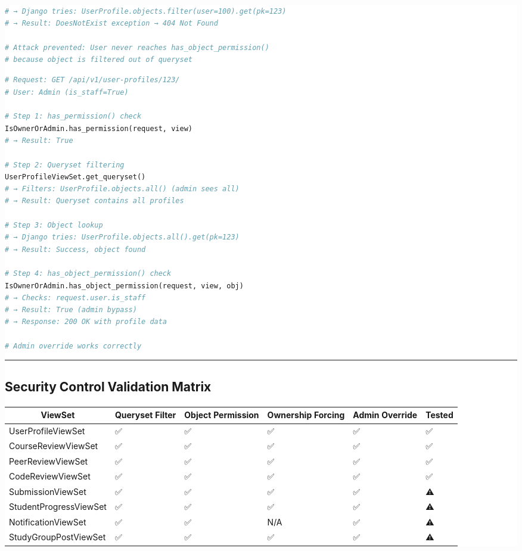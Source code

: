 ```python
# → Django tries: UserProfile.objects.filter(user=100).get(pk=123)
# → Result: DoesNotExist exception → 404 Not Found

# Attack prevented: User never reaches has_object_permission()
# because object is filtered out of queryset
```

```python
# Request: GET /api/v1/user-profiles/123/
# User: Admin (is_staff=True)

# Step 1: has_permission() check
IsOwnerOrAdmin.has_permission(request, view)
# → Result: True

# Step 2: Queryset filtering
UserProfileViewSet.get_queryset()
# → Filters: UserProfile.objects.all() (admin sees all)
# → Result: Queryset contains all profiles

# Step 3: Object lookup
# → Django tries: UserProfile.objects.all().get(pk=123)
# → Result: Success, object found

# Step 4: has_object_permission() check
IsOwnerOrAdmin.has_object_permission(request, view, obj)
# → Checks: request.user.is_staff
# → Result: True (admin bypass)
# → Response: 200 OK with profile data

# Admin override works correctly
```

---

## Security Control Validation Matrix

| ViewSet | Queryset Filter | Object Permission | Ownership Forcing | Admin Override | Tested |
|---------|----------------|-------------------|-------------------|----------------|--------|
| UserProfileViewSet | ✅ | ✅ | ✅ | ✅ | ✅ |
| CourseReviewViewSet | ✅ | ✅ | ✅ | ✅ | ✅ |
| PeerReviewViewSet | ✅ | ✅ | ✅ | ✅ | ✅ |
| CodeReviewViewSet | ✅ | ✅ | ✅ | ✅ | ✅ |
| SubmissionViewSet | ✅ | ✅ | ✅ | ✅ | ⚠️ |
| StudentProgressViewSet | ✅ | ✅ | ✅ | ✅ | ⚠️ |
| NotificationViewSet | ✅ | ✅ | N/A | ✅ | ⚠️ |
| StudyGroupPostViewSet | ✅ | ✅ | ✅ | ✅ | ⚠️ |
